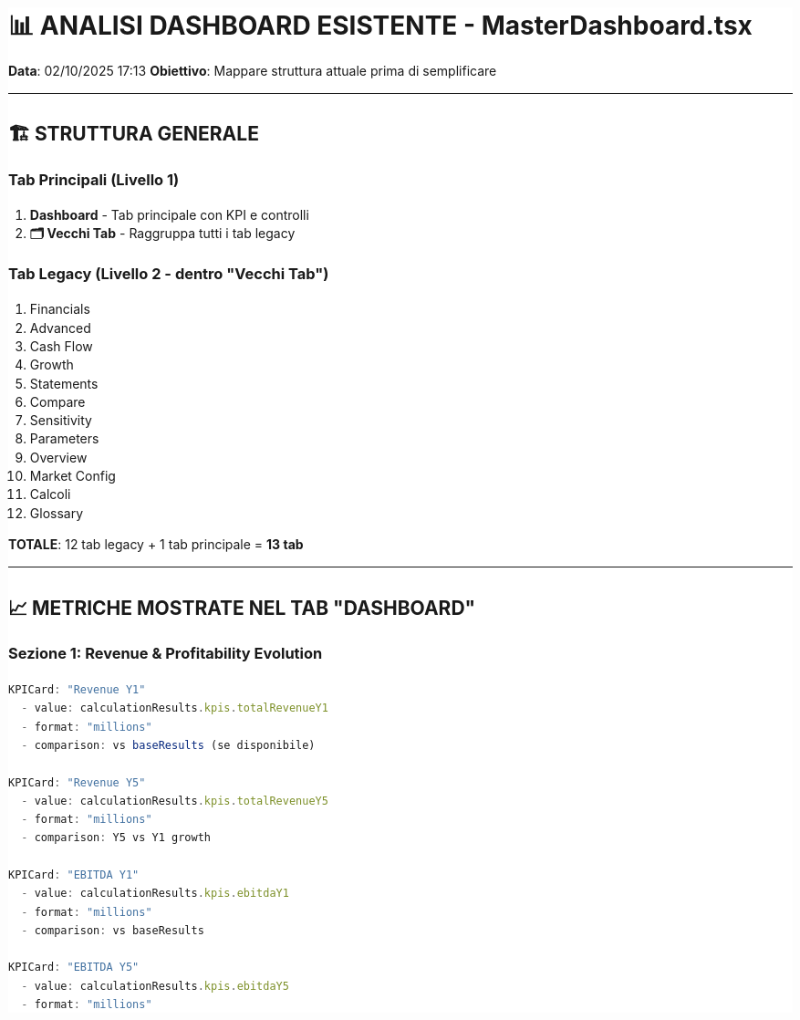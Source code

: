 # 📊 ANALISI DASHBOARD ESISTENTE - MasterDashboard.tsx

**Data**: 02/10/2025 17:13
**Obiettivo**: Mappare struttura attuale prima di semplificare

---

## 🏗️ STRUTTURA GENERALE

### Tab Principali (Livello 1)
1. **Dashboard** - Tab principale con KPI e controlli
2. **🗂️ Vecchi Tab** - Raggruppa tutti i tab legacy

### Tab Legacy (Livello 2 - dentro "Vecchi Tab")
1. Financials
2. Advanced
3. Cash Flow
4. Growth
5. Statements
6. Compare
7. Sensitivity
8. Parameters
9. Overview
10. Market Config
11. Calcoli
12. Glossary

**TOTALE**: 12 tab legacy + 1 tab principale = **13 tab**

---

## 📈 METRICHE MOSTRATE NEL TAB "DASHBOARD"

### Sezione 1: Revenue & Profitability Evolution
```typescript
KPICard: "Revenue Y1" 
  - value: calculationResults.kpis.totalRevenueY1
  - format: "millions"
  - comparison: vs baseResults (se disponibile)

KPICard: "Revenue Y5"
  - value: calculationResults.kpis.totalRevenueY5
  - format: "millions"
  - comparison: Y5 vs Y1 growth

KPICard: "EBITDA Y1"
  - value: calculationResults.kpis.ebitdaY1
  - format: "millions"
  - comparison: vs baseResults

KPICard: "EBITDA Y5"
  - value: calculationResults.kpis.ebitdaY5
  - format: "millions"
```
